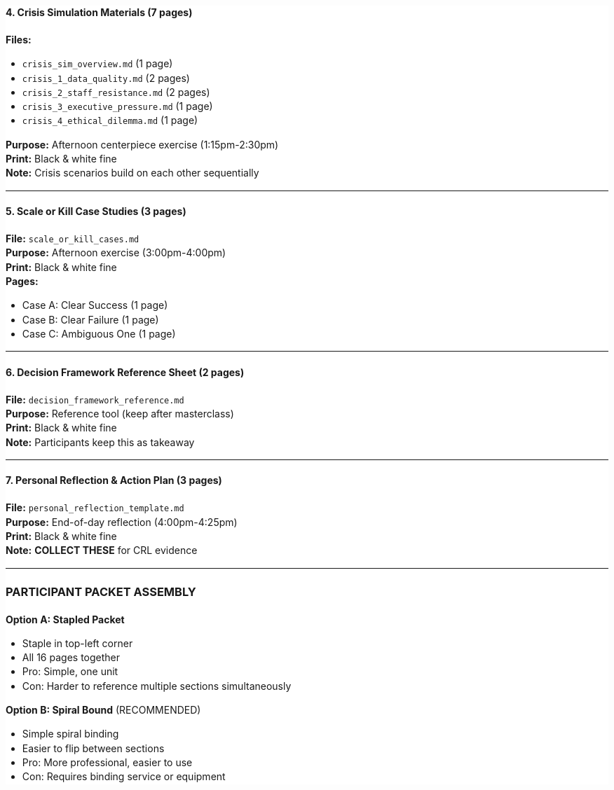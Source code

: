 
#### 4. Crisis Simulation Materials (7 pages)
**Files:**
- `crisis_sim_overview.md` (1 page)
- `crisis_1_data_quality.md` (2 pages)
- `crisis_2_staff_resistance.md` (2 pages)
- `crisis_3_executive_pressure.md` (1 page)
- `crisis_4_ethical_dilemma.md` (1 page)

**Purpose:** Afternoon centerpiece exercise (1:15pm-2:30pm)  
**Print:** Black & white fine  
**Note:** Crisis scenarios build on each other sequentially

---

#### 5. Scale or Kill Case Studies (3 pages)
**File:** `scale_or_kill_cases.md`  
**Purpose:** Afternoon exercise (3:00pm-4:00pm)  
**Print:** Black & white fine  
**Pages:**
- Case A: Clear Success (1 page)
- Case B: Clear Failure (1 page)
- Case C: Ambiguous One (1 page)

---

#### 6. Decision Framework Reference Sheet (2 pages)
**File:** `decision_framework_reference.md`  
**Purpose:** Reference tool (keep after masterclass)  
**Print:** Black & white fine  
**Note:** Participants keep this as takeaway

---

#### 7. Personal Reflection & Action Plan (3 pages)
**File:** `personal_reflection_template.md`  
**Purpose:** End-of-day reflection (4:00pm-4:25pm)  
**Print:** Black & white fine  
**Note:** **COLLECT THESE** for CRL evidence

---

### PARTICIPANT PACKET ASSEMBLY

**Option A: Stapled Packet**
- Staple in top-left corner
- All 16 pages together
- Pro: Simple, one unit
- Con: Harder to reference multiple sections simultaneously

**Option B: Spiral Bound** (RECOMMENDED)
- Simple spiral binding
- Easier to flip between sections
- Pro: More professional, easier to use
- Con: Requires binding service or equipment
